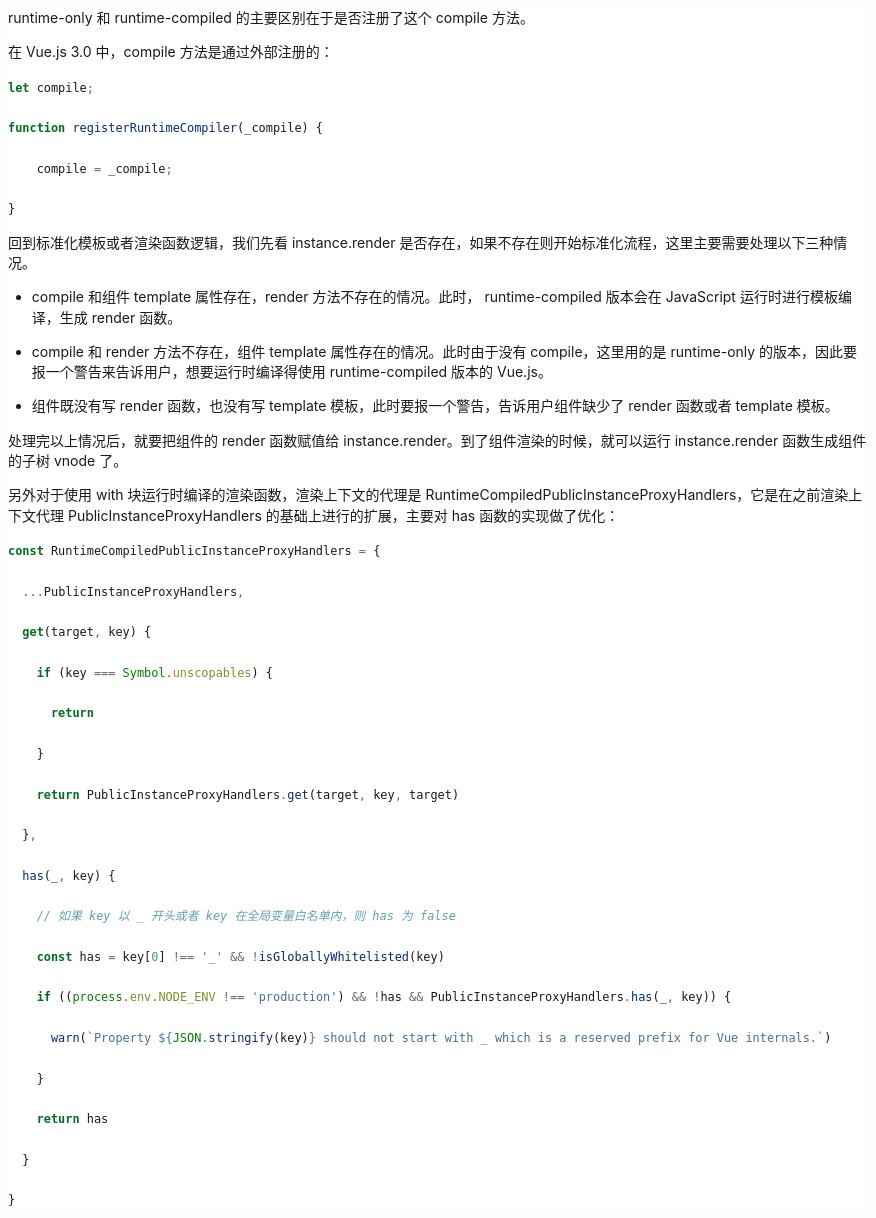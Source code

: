 runtime-only 和 runtime-compiled 的主要区别在于是否注册了这个 compile 方法。

在 Vue.js 3.0 中，compile 方法是通过外部注册的：

```js
let compile;

function registerRuntimeCompiler(_compile) {

    compile = _compile;

}

```
回到标准化模板或者渲染函数逻辑，我们先看 instance.render 是否存在，如果不存在则开始标准化流程，这里主要需要处理以下三种情况。

- compile 和组件 template 属性存在，render 方法不存在的情况。此时， runtime-compiled 版本会在 JavaScript 运行时进行模板编译，生成 render 函数。

- compile 和 render 方法不存在，组件 template 属性存在的情况。此时由于没有 compile，这里用的是 runtime-only 的版本，因此要报一个警告来告诉用户，想要运行时编译得使用 runtime-compiled 版本的 Vue.js。

- 组件既没有写 render 函数，也没有写 template 模板，此时要报一个警告，告诉用户组件缺少了 render 函数或者 template 模板。

处理完以上情况后，就要把组件的 render 函数赋值给 instance.render。到了组件渲染的时候，就可以运行 instance.render 函数生成组件的子树 vnode 了。

另外对于使用 with 块运行时编译的渲染函数，渲染上下文的代理是 RuntimeCompiledPublicInstanceProxyHandlers，它是在之前渲染上下文代理 PublicInstanceProxyHandlers 的基础上进行的扩展，主要对 has 函数的实现做了优化：

```js
const RuntimeCompiledPublicInstanceProxyHandlers = {

  ...PublicInstanceProxyHandlers,

  get(target, key) {

    if (key === Symbol.unscopables) {

      return

    }

    return PublicInstanceProxyHandlers.get(target, key, target)

  },

  has(_, key) {

    // 如果 key 以 _ 开头或者 key 在全局变量白名单内，则 has 为 false

    const has = key[0] !== '_' && !isGloballyWhitelisted(key)

    if ((process.env.NODE_ENV !== 'production') && !has && PublicInstanceProxyHandlers.has(_, key)) {

      warn(`Property ${JSON.stringify(key)} should not start with _ which is a reserved prefix for Vue internals.`)

    }

    return has

  }

}


```